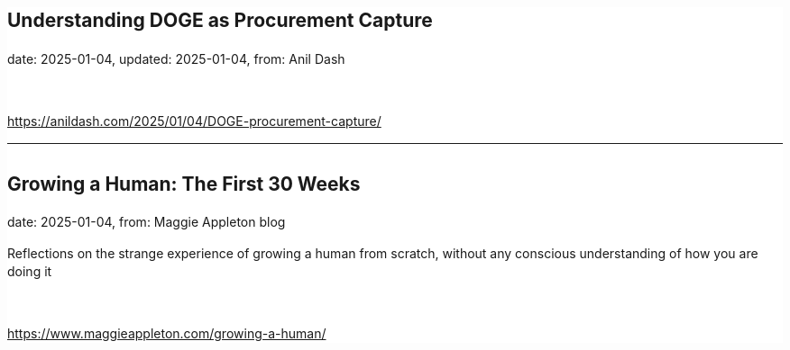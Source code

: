 ## Understanding DOGE as Procurement Capture

date: 2025-01-04, updated: 2025-01-04, from: Anil Dash

 

<br> 

<https://anildash.com/2025/01/04/DOGE-procurement-capture/>

---

## Growing a Human: The First 30 Weeks

date: 2025-01-04, from: Maggie Appleton blog

Reflections on the strange experience of growing a human from scratch, without any conscious understanding of how you are doing it 

<br> 

<https://www.maggieappleton.com/growing-a-human/>

